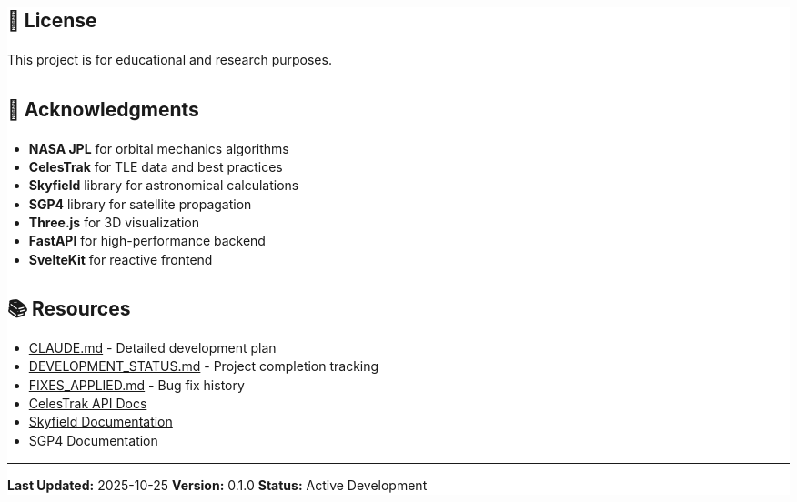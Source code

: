 ## 📄 License

This project is for educational and research purposes.

## 🙏 Acknowledgments

- **NASA JPL** for orbital mechanics algorithms
- **CelesTrak** for TLE data and best practices
- **Skyfield** library for astronomical calculations
- **SGP4** library for satellite propagation
- **Three.js** for 3D visualization
- **FastAPI** for high-performance backend
- **SvelteKit** for reactive frontend

## 📚 Resources

- [CLAUDE.md](CLAUDE.md) - Detailed development plan
- [DEVELOPMENT_STATUS.md](DEVELOPMENT_STATUS.md) - Project completion tracking
- [FIXES_APPLIED.md](FIXES_APPLIED.md) - Bug fix history
- [CelesTrak API Docs](https://celestrak.org/NORAD/documentation/)
- [Skyfield Documentation](https://rhodesmill.org/skyfield/)
- [SGP4 Documentation](https://pypi.org/project/sgp4/)

---

**Last Updated:** 2025-10-25
**Version:** 0.1.0
**Status:** Active Development
